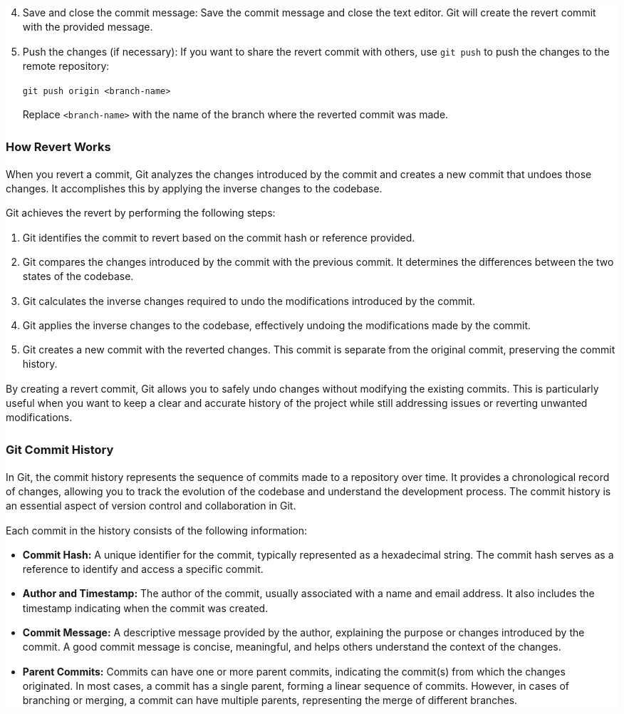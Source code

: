 4. Save and close the commit message: Save the commit message and close the text editor. Git will create the revert commit with the provided message.

5. Push the changes (if necessary): If you want to share the revert commit with others, use `git push` to push the changes to the remote repository:
   ```
   git push origin <branch-name>
   ```
   Replace `<branch-name>` with the name of the branch where the reverted commit was made.

### How Revert Works

When you revert a commit, Git analyzes the changes introduced by the commit and creates a new commit that undoes those changes. It accomplishes this by applying the inverse changes to the codebase.

Git achieves the revert by performing the following steps:

1. Git identifies the commit to revert based on the commit hash or reference provided.

2. Git compares the changes introduced by the commit with the previous commit. It determines the differences between the two states of the codebase.

3. Git calculates the inverse changes required to undo the modifications introduced by the commit.

4. Git applies the inverse changes to the codebase, effectively undoing the modifications made by the commit.

5. Git creates a new commit with the reverted changes. This commit is separate from the original commit, preserving the commit history.

By creating a revert commit, Git allows you to safely undo changes without modifying the existing commits. This is particularly useful when you want to keep a clear and accurate history of the project while still addressing issues or reverting unwanted modifications.

### Git Commit History

In Git, the commit history represents the sequence of commits made to a repository over time. It provides a chronological record of changes, allowing you to track the evolution of the codebase and understand the development process. The commit history is an essential aspect of version control and collaboration in Git.

Each commit in the history consists of the following information:

- **Commit Hash:** A unique identifier for the commit, typically represented as a hexadecimal string. The commit hash serves as a reference to identify and access a specific commit.

- **Author and Timestamp:** The author of the commit, usually associated with a name and email address. It also includes the timestamp indicating when the commit was created.

- **Commit Message:** A descriptive message provided by the author, explaining the purpose or changes introduced by the commit. A good commit message is concise, meaningful, and helps others understand the context of the changes.

- **Parent Commits:** Commits can have one or more parent commits, indicating the commit(s) from which the changes originated. In most cases, a commit has a single parent, forming a linear sequence of commits. However, in cases of branching or merging, a commit can have multiple parents, representing the merge of different branches.
